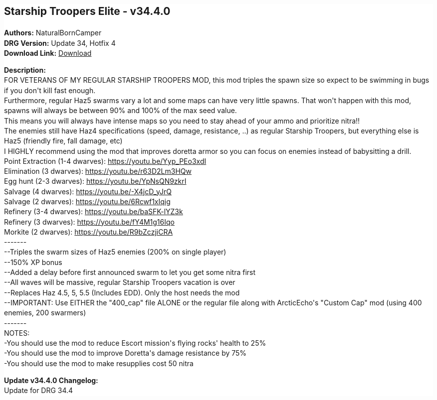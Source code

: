 ## Starship Troopers Elite - v34.4.0
**Authors:** NaturalBornCamper  
**DRG Version:** Update 34, Hotfix 4  
**Download Link:** [Download](https://github.com/ArcticEcho/DRG-Mods/raw/dd8fd799ae5e90018b6ebc7ca16fc3bfb084d31c/Gameplay/Gamemodes/Hazard%20Levels/Starship%20Troopers%20Elite%20-%20V34.4.0.zip)  

**Description:**  
FOR VETERANS OF MY REGULAR STARSHIP TROOPERS MOD, this mod triples the spawn size so expect to be swimming in bugs if you don't kill fast enough.  
Furthermore, regular Haz5 swarms vary a lot and some maps can have very little spawns. That won't happen with this mod, spawns will always be between 90% and 100% of the max seed value.  
This means you will always have intense maps so you need to stay ahead of your ammo and prioritize nitra!!  
The enemies still have Haz4 specifications (speed, damage, resistance, ..) as regular Starship Troopers, but everything else is Haz5 (friendly fire, fall damage, etc)  
I HIGHLY recommend using the mod that improves doretta armor so you can focus on enemies instead of babysitting a drill.  
Point Extraction (1-4 dwarves): https://youtu.be/Yyp_PEo3xdI  
Elimination (3 dwarves): https://youtu.be/r63D2Lm3HQw  
Egg hunt (2-3 dwarves): https://youtu.be/YpNsQN9zkrI  
Salvage (4 dwarves): https://youtu.be/-X4jcD_yJrQ  
Salvage (2 dwarves): https://youtu.be/6Rcwf1xIqig  
Refinery (3-4 dwarves): https://youtu.be/baSFK-lYZ3k  
Refinery (3 dwarves): https://youtu.be/fY4M1g16Iqo  
Morkite (2 dwarves): https://youtu.be/R9bZczjiCRA  
\-------  
--Triples the swarm sizes of Haz5 enemies (200% on single player)  
--150% XP bonus  
--Added a delay before first announced swarm to let you get some nitra first  
--All waves will be massive, regular Starship Troopers vacation is over  
--Replaces Haz 4.5, 5, 5.5 (Includes EDD). Only the host needs the mod  
--IMPORTANT: Use EITHER the "400_cap" file ALONE or the regular file along with ArcticEcho's "Custom Cap" mod (using 400 enemies, 200 swarmers)  
\-------  
NOTES:  
-You should use the mod to reduce Escort mission's flying rocks' health to 25%  
-You should use the mod to improve Doretta's damage resistance by 75%  
-You should use the mod to make resupplies cost 50 nitra

**Update v34.4.0 Changelog:**  
Update for DRG 34.4